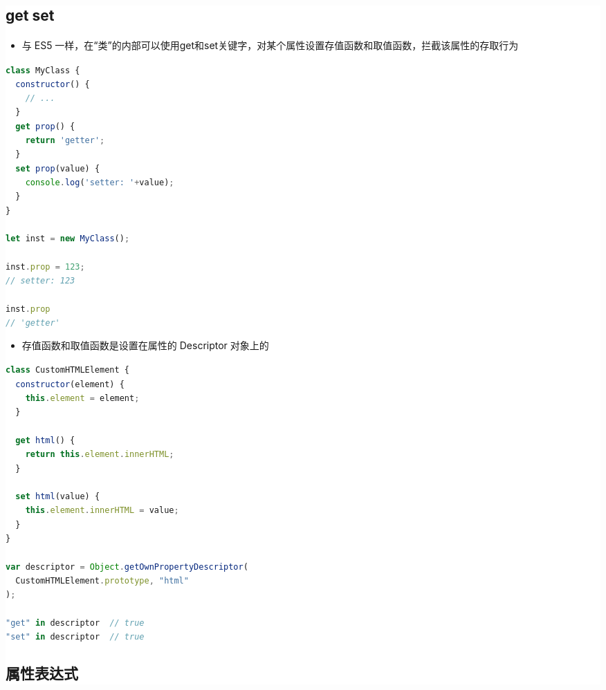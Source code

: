 ## get set

- 与 ES5 一样，在“类”的内部可以使用get和set关键字，对某个属性设置存值函数和取值函数，拦截该属性的存取行为

```js
class MyClass {
  constructor() {
    // ...
  }
  get prop() {
    return 'getter';
  }
  set prop(value) {
    console.log('setter: '+value);
  }
}

let inst = new MyClass();

inst.prop = 123;
// setter: 123

inst.prop
// 'getter'
```

- 存值函数和取值函数是设置在属性的 Descriptor 对象上的

```js
class CustomHTMLElement {
  constructor(element) {
    this.element = element;
  }

  get html() {
    return this.element.innerHTML;
  }

  set html(value) {
    this.element.innerHTML = value;
  }
}

var descriptor = Object.getOwnPropertyDescriptor(
  CustomHTMLElement.prototype, "html"
);

"get" in descriptor  // true
"set" in descriptor  // true
```

## 属性表达式
